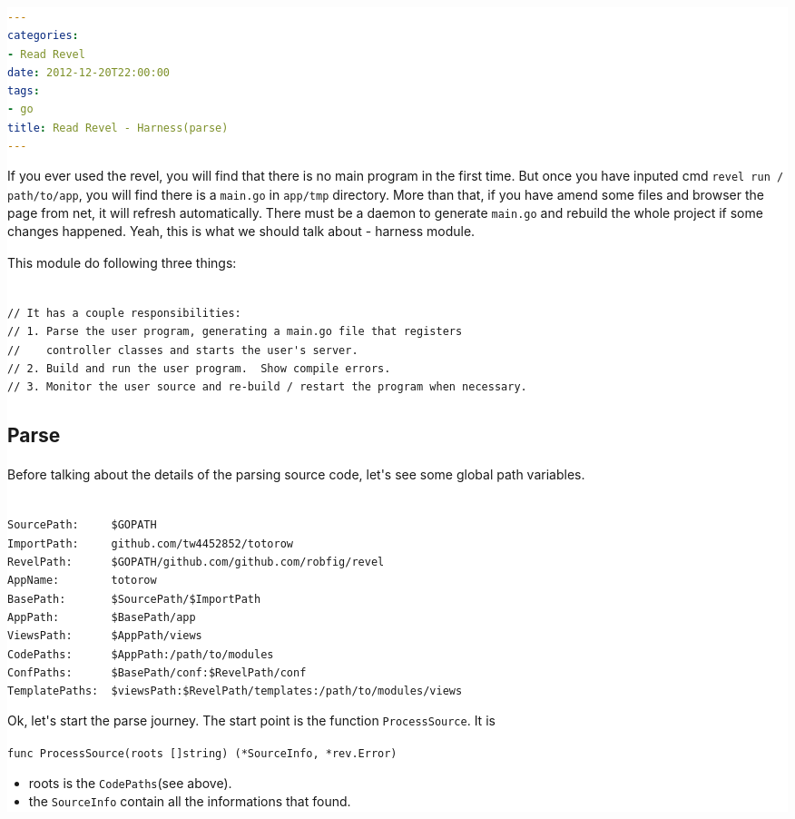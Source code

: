```yaml
---
categories:
- Read Revel
date: 2012-12-20T22:00:00
tags:
- go
title: Read Revel - Harness(parse)
---
```


If you ever used the revel, you will find that there is no main program in the first time.
But once you have inputed cmd `revel run /path/to/app`, you will find there is a `main.go` in
`app/tmp` directory.
More than that, if you have amend some files and browser the page from net, it will refresh
automatically.
There must be a daemon to generate `main.go` and rebuild the whole project if some changes happened.
Yeah, this is what we should talk about - harness module.

This module do following three things:

~~~

// It has a couple responsibilities:
// 1. Parse the user program, generating a main.go file that registers
//    controller classes and starts the user's server.
// 2. Build and run the user program.  Show compile errors.
// 3. Monitor the user source and re-build / restart the program when necessary.
~~~

## Parse

Before talking about the details of the parsing source code, let's see some global path variables.

~~~

SourcePath:		$GOPATH
ImportPath: 	github.com/tw4452852/totorow
RevelPath:		$GOPATH/github.com/github.com/robfig/revel
AppName:		totorow
BasePath:		$SourcePath/$ImportPath
AppPath:		$BasePath/app
ViewsPath:		$AppPath/views
CodePaths:		$AppPath:/path/to/modules
ConfPaths:		$BasePath/conf:$RevelPath/conf
TemplatePaths:	$viewsPath:$RevelPath/templates:/path/to/modules/views
~~~

Ok, let's start the parse journey. The start point is the function `ProcessSource`. It is

~~~
func ProcessSource(roots []string) (*SourceInfo, *rev.Error)
~~~
- roots is the `CodePaths`(see above).
- the `SourceInfo` contain all the informations that found.
